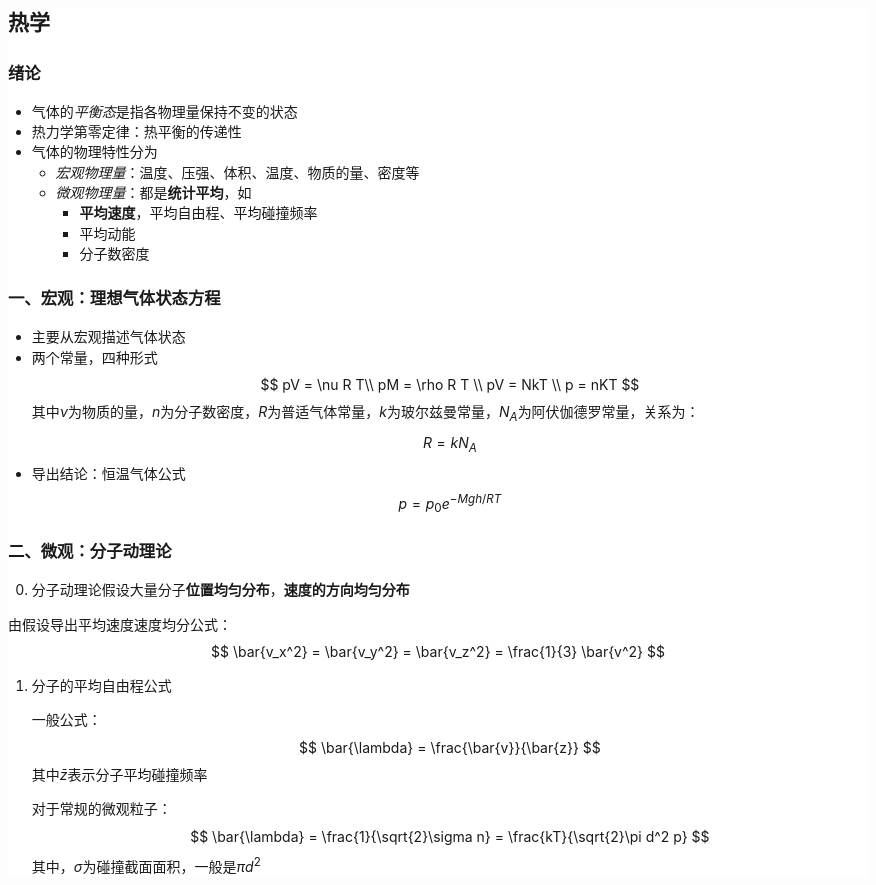 ## 热学
### 绪论
- 气体的*平衡态*是指各物理量保持不变的状态
- 热力学第零定律：热平衡的传递性
- 气体的物理特性分为
  - *宏观物理量*：温度、压强、体积、温度、物质的量、密度等
  - *微观物理量*：都是**统计平均**，如
    - **平均速度**，平均自由程、平均碰撞频率
    - 平均动能
    - 分子数密度

### 一、宏观：理想气体状态方程
- 主要从宏观描述气体状态
- 两个常量，四种形式
  $$
    pV = \nu R T\\
    pM = \rho R T \\
    pV = NkT \\
    p = nKT
  $$
  其中$\nu$为物质的量，$n$为分子数密度，$R$为普适气体常量，$k$为玻尔兹曼常量，$N_A$为阿伏伽德罗常量，关系为：
  $$
    R = kN_A
  $$
- 导出结论：恒温气体公式
  $$
  p = p_0 e^{-Mgh/RT}
  $$

### 二、微观：分子动理论
0. 分子动理论假设大量分子**位置均匀分布**，**速度的方向均匀分布**
  
  由假设导出平均速度速度均分公式：
  $$
    \bar{v_x^2} = \bar{v_y^2} = \bar{v_z^2} = \frac{1}{3} \bar{v^2}
  $$
1. 分子的平均自由程公式
   
   一般公式：
   $$
    \bar{\lambda} = \frac{\bar{v}}{\bar{z}}
   $$
   其中$\bar{z}$表示分子平均碰撞频率
   
   对于常规的微观粒子：
   $$
    \bar{\lambda} = \frac{1}{\sqrt{2}\sigma n} = 
    \frac{kT}{\sqrt{2}\pi d^2 p}
   $$
   其中，$\sigma$为碰撞截面面积，一般是$\pi d^2$
